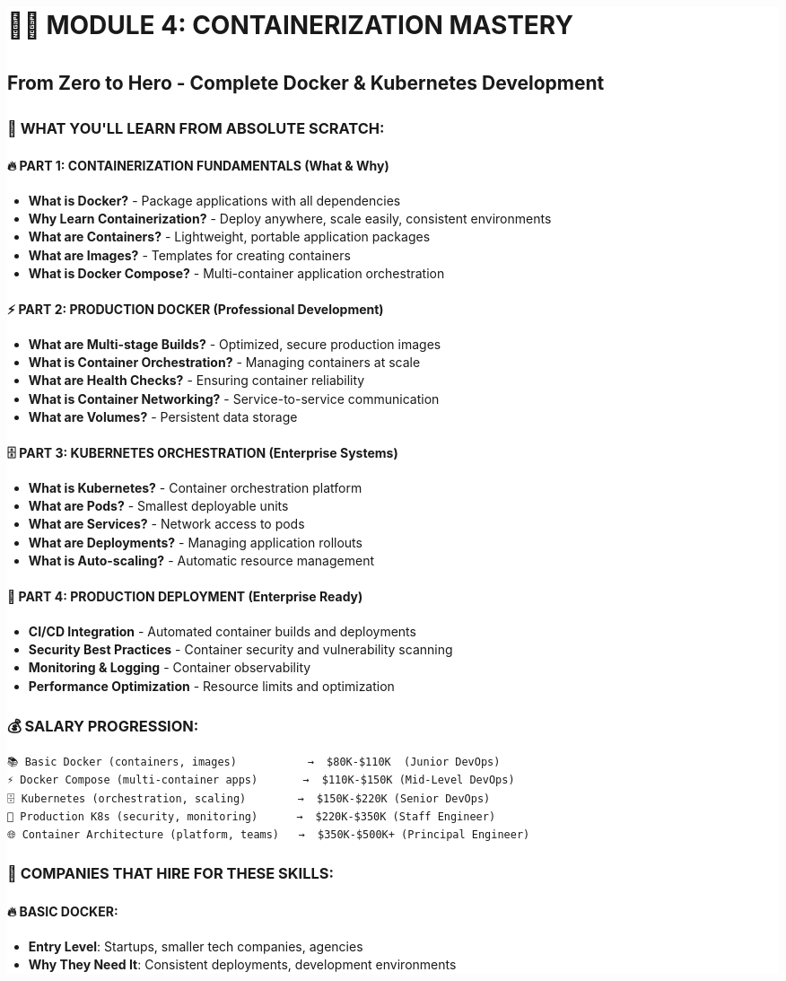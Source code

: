 # 🏴‍☠️ MODULE 4: CONTAINERIZATION MASTERY
## From Zero to Hero - Complete Docker & Kubernetes Development

### 🎯 **WHAT YOU'LL LEARN FROM ABSOLUTE SCRATCH:**

#### **🔥 PART 1: CONTAINERIZATION FUNDAMENTALS (What & Why)**
- **What is Docker?** - Package applications with all dependencies
- **Why Learn Containerization?** - Deploy anywhere, scale easily, consistent environments
- **What are Containers?** - Lightweight, portable application packages
- **What are Images?** - Templates for creating containers
- **What is Docker Compose?** - Multi-container application orchestration

#### **⚡ PART 2: PRODUCTION DOCKER (Professional Development)**
- **What are Multi-stage Builds?** - Optimized, secure production images
- **What is Container Orchestration?** - Managing containers at scale
- **What are Health Checks?** - Ensuring container reliability
- **What is Container Networking?** - Service-to-service communication
- **What are Volumes?** - Persistent data storage

#### **🗄️ PART 3: KUBERNETES ORCHESTRATION (Enterprise Systems)**
- **What is Kubernetes?** - Container orchestration platform
- **What are Pods?** - Smallest deployable units
- **What are Services?** - Network access to pods
- **What are Deployments?** - Managing application rollouts
- **What is Auto-scaling?** - Automatic resource management

#### **🚀 PART 4: PRODUCTION DEPLOYMENT (Enterprise Ready)**
- **CI/CD Integration** - Automated container builds and deployments
- **Security Best Practices** - Container security and vulnerability scanning
- **Monitoring & Logging** - Container observability
- **Performance Optimization** - Resource limits and optimization

### 💰 **SALARY PROGRESSION:**
```
📚 Basic Docker (containers, images)           →  $80K-$110K  (Junior DevOps)
⚡ Docker Compose (multi-container apps)       →  $110K-$150K (Mid-Level DevOps)
🗄️ Kubernetes (orchestration, scaling)        →  $150K-$220K (Senior DevOps)
🚀 Production K8s (security, monitoring)      →  $220K-$350K (Staff Engineer)
🌐 Container Architecture (platform, teams)   →  $350K-$500K+ (Principal Engineer)
```

### 🏢 **COMPANIES THAT HIRE FOR THESE SKILLS:**

#### **🔥 BASIC DOCKER:**
- **Entry Level**: Startups, smaller tech companies, agencies
- **Why They Need It**: Consistent deployments, development environments
